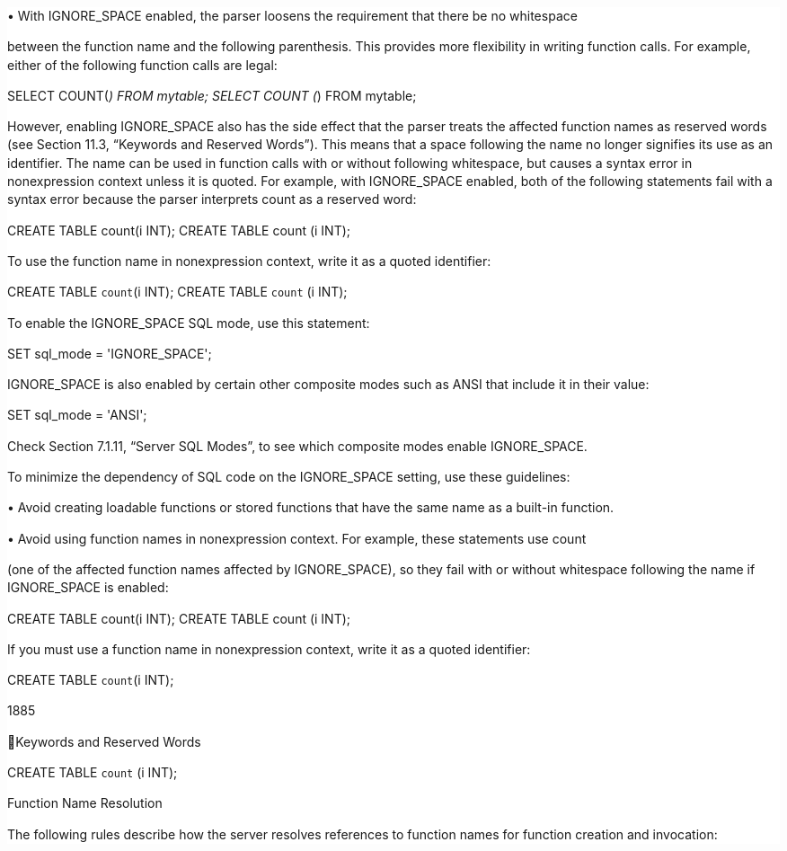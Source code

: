 • With IGNORE_SPACE enabled, the parser loosens the requirement that there be no whitespace

between the function name and the following parenthesis. This provides more flexibility in writing
function calls. For example, either of the following function calls are legal:

SELECT COUNT(*) FROM mytable;
SELECT COUNT (*) FROM mytable;

However, enabling IGNORE_SPACE also has the side effect that the parser treats the affected
function names as reserved words (see Section 11.3, “Keywords and Reserved Words”). This means
that a space following the name no longer signifies its use as an identifier. The name can be used
in function calls with or without following whitespace, but causes a syntax error in nonexpression
context unless it is quoted. For example, with IGNORE_SPACE enabled, both of the following
statements fail with a syntax error because the parser interprets count as a reserved word:

CREATE TABLE count(i INT);
CREATE TABLE count (i INT);

To use the function name in nonexpression context, write it as a quoted identifier:

CREATE TABLE `count`(i INT);
CREATE TABLE `count` (i INT);

To enable the IGNORE_SPACE SQL mode, use this statement:

SET sql_mode = 'IGNORE_SPACE';

IGNORE_SPACE is also enabled by certain other composite modes such as ANSI that include it in their
value:

SET sql_mode = 'ANSI';

Check Section 7.1.11, “Server SQL Modes”, to see which composite modes enable IGNORE_SPACE.

To minimize the dependency of SQL code on the IGNORE_SPACE setting, use these guidelines:

• Avoid creating loadable functions or stored functions that have the same name as a built-in function.

• Avoid using function names in nonexpression context. For example, these statements use count

(one of the affected function names affected by IGNORE_SPACE), so they fail with or without
whitespace following the name if IGNORE_SPACE is enabled:

CREATE TABLE count(i INT);
CREATE TABLE count (i INT);

If you must use a function name in nonexpression context, write it as a quoted identifier:

CREATE TABLE `count`(i INT);

1885

Keywords and Reserved Words

CREATE TABLE `count` (i INT);

Function Name Resolution

The following rules describe how the server resolves references to function names for function creation
and invocation:
